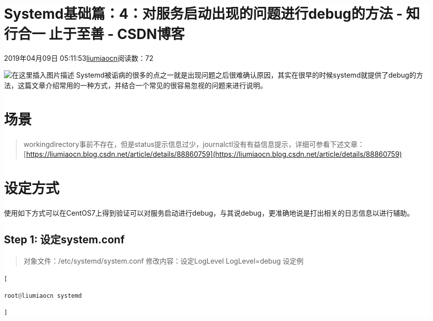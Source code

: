 
# Systemd基础篇：4：对服务启动出现的问题进行debug的方法 - 知行合一 止于至善 - CSDN博客

2019年04月09日 05:11:53[liumiaocn](https://me.csdn.net/liumiaocn)阅读数：72


![在这里插入图片描述](https://img-blog.csdnimg.cn/20190408194440902.jpeg?x-oss-process=image/watermark,type_ZmFuZ3poZW5naGVpdGk,shadow_10,text_aHR0cHM6Ly9saXVtaWFvY24uYmxvZy5jc2RuLm5ldA==,size_16,color_FFFFFF,t_70)
Systemd被诟病的很多的点之一就是出现问题之后很难确认原因，其实在很早的时候systemd就提供了debug的方法，这篇文章介绍常用的一种方式，并结合一个常见的很容易忽视的问题来进行说明。
[
](https://img-blog.csdnimg.cn/20190408194440902.jpeg?x-oss-process=image/watermark,type_ZmFuZ3poZW5naGVpdGk,shadow_10,text_aHR0cHM6Ly9saXVtaWFvY24uYmxvZy5jc2RuLm5ldA==,size_16,color_FFFFFF,t_70)
# 场景
[
](https://img-blog.csdnimg.cn/20190408194440902.jpeg?x-oss-process=image/watermark,type_ZmFuZ3poZW5naGVpdGk,shadow_10,text_aHR0cHM6Ly9saXVtaWFvY24uYmxvZy5jc2RuLm5ldA==,size_16,color_FFFFFF,t_70)
> workingdirectory事前不存在，但是status提示信息过少，journalctl没有有益信息提示，详细可参看下述文章：
[
](https://img-blog.csdnimg.cn/20190408194440902.jpeg?x-oss-process=image/watermark,type_ZmFuZ3poZW5naGVpdGk,shadow_10,text_aHR0cHM6Ly9saXVtaWFvY24uYmxvZy5jc2RuLm5ldA==,size_16,color_FFFFFF,t_70)[https://liumiaocn.blog.csdn.net/article/details/88860759](https://liumiaocn.blog.csdn.net/article/details/88860759)
[
](https://img-blog.csdnimg.cn/20190408194440902.jpeg?x-oss-process=image/watermark,type_ZmFuZ3poZW5naGVpdGk,shadow_10,text_aHR0cHM6Ly9saXVtaWFvY24uYmxvZy5jc2RuLm5ldA==,size_16,color_FFFFFF,t_70)
# 设定方式
[
](https://img-blog.csdnimg.cn/20190408194440902.jpeg?x-oss-process=image/watermark,type_ZmFuZ3poZW5naGVpdGk,shadow_10,text_aHR0cHM6Ly9saXVtaWFvY24uYmxvZy5jc2RuLm5ldA==,size_16,color_FFFFFF,t_70)使用如下方式可以在CentOS7上得到验证可以对服务启动进行debug，与其说debug，更准确地说是打出相关的日志信息以进行辅助。
[
](https://img-blog.csdnimg.cn/20190408194440902.jpeg?x-oss-process=image/watermark,type_ZmFuZ3poZW5naGVpdGk,shadow_10,text_aHR0cHM6Ly9saXVtaWFvY24uYmxvZy5jc2RuLm5ldA==,size_16,color_FFFFFF,t_70)
## Step 1: 设定system.conf
[
](https://img-blog.csdnimg.cn/20190408194440902.jpeg?x-oss-process=image/watermark,type_ZmFuZ3poZW5naGVpdGk,shadow_10,text_aHR0cHM6Ly9saXVtaWFvY24uYmxvZy5jc2RuLm5ldA==,size_16,color_FFFFFF,t_70)
> 对象文件：/etc/systemd/system.conf
[
](https://img-blog.csdnimg.cn/20190408194440902.jpeg?x-oss-process=image/watermark,type_ZmFuZ3poZW5naGVpdGk,shadow_10,text_aHR0cHM6Ly9saXVtaWFvY24uYmxvZy5jc2RuLm5ldA==,size_16,color_FFFFFF,t_70)修改内容：设定LogLevel
[
](https://img-blog.csdnimg.cn/20190408194440902.jpeg?x-oss-process=image/watermark,type_ZmFuZ3poZW5naGVpdGk,shadow_10,text_aHR0cHM6Ly9saXVtaWFvY24uYmxvZy5jc2RuLm5ldA==,size_16,color_FFFFFF,t_70)
> LogLevel=debug
[
](https://img-blog.csdnimg.cn/20190408194440902.jpeg?x-oss-process=image/watermark,type_ZmFuZ3poZW5naGVpdGk,shadow_10,text_aHR0cHM6Ly9saXVtaWFvY24uYmxvZy5jc2RuLm5ldA==,size_16,color_FFFFFF,t_70)设定例
[
](https://img-blog.csdnimg.cn/20190408194440902.jpeg?x-oss-process=image/watermark,type_ZmFuZ3poZW5naGVpdGk,shadow_10,text_aHR0cHM6Ly9saXVtaWFvY24uYmxvZy5jc2RuLm5ldA==,size_16,color_FFFFFF,t_70)
```python
[
```
```python
root@liumiaocn systemd
```
```python
]
```